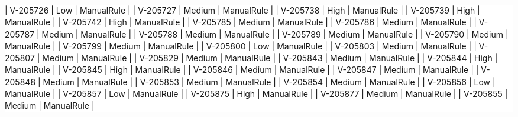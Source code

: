 | V-205726 | Low | ManualRule |
| V-205727 | Medium | ManualRule |
| V-205738 | High | ManualRule |
| V-205739 | High | ManualRule |
| V-205742 | High | ManualRule |
| V-205785 | Medium | ManualRule |
| V-205786 | Medium | ManualRule |
| V-205787 | Medium | ManualRule |
| V-205788 | Medium | ManualRule |
| V-205789 | Medium | ManualRule |
| V-205790 | Medium | ManualRule |
| V-205799 | Medium | ManualRule |
| V-205800 | Low | ManualRule |
| V-205803 | Medium | ManualRule |
| V-205807 | Medium | ManualRule |
| V-205829 | Medium | ManualRule |
| V-205843 | Medium | ManualRule |
| V-205844 | High | ManualRule |
| V-205845 | High | ManualRule |
| V-205846 | Medium | ManualRule |
| V-205847 | Medium | ManualRule |
| V-205848 | Medium | ManualRule |
| V-205853 | Medium | ManualRule |
| V-205854 | Medium | ManualRule |
| V-205856 | Low | ManualRule |
| V-205857 | Low | ManualRule |
| V-205875 | High | ManualRule |
| V-205877 | Medium | ManualRule |
| V-205855 | Medium | ManualRule |
